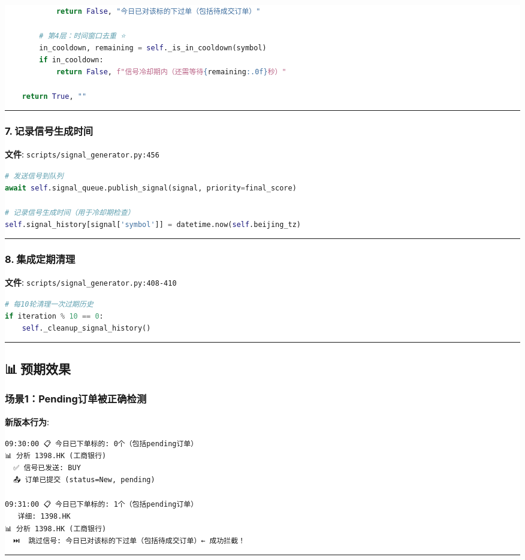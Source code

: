 ```python
            return False, "今日已对该标的下过单（包括待成交订单）"

        # 第4层：时间窗口去重 ⭐
        in_cooldown, remaining = self._is_in_cooldown(symbol)
        if in_cooldown:
            return False, f"信号冷却期内（还需等待{remaining:.0f}秒）"

    return True, ""
```

---

### 7. 记录信号生成时间

**文件**: `scripts/signal_generator.py:456`

```python
# 发送信号到队列
await self.signal_queue.publish_signal(signal, priority=final_score)

# 记录信号生成时间（用于冷却期检查）
self.signal_history[signal['symbol']] = datetime.now(self.beijing_tz)
```

---

### 8. 集成定期清理

**文件**: `scripts/signal_generator.py:408-410`

```python
# 每10轮清理一次过期历史
if iteration % 10 == 0:
    self._cleanup_signal_history()
```

---

## 📊 预期效果

### 场景1：Pending订单被正确检测

**新版本行为**:
```log
09:30:00 📋 今日已下单标的: 0个（包括pending订单）
📊 分析 1398.HK (工商银行)
  ✅ 信号已发送: BUY
  📤 订单已提交 (status=New, pending)

09:31:00 📋 今日已下单标的: 1个（包括pending订单）
   详细: 1398.HK
📊 分析 1398.HK (工商银行)
  ⏭️  跳过信号: 今日已对该标的下过单（包括待成交订单）← 成功拦截！
```

---